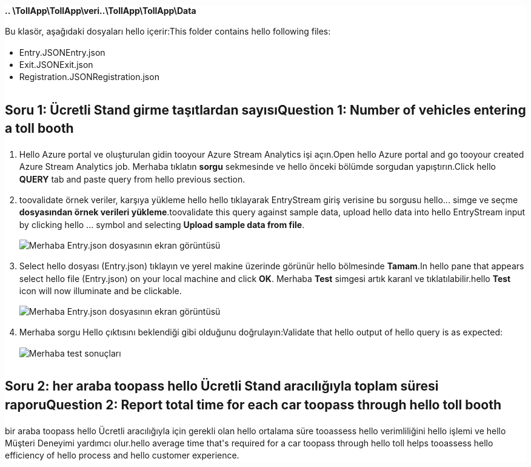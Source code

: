 <span data-ttu-id="e8481-445">**.. \\TollApp\\TollApp\\veri**</span><span class="sxs-lookup"><span data-stu-id="e8481-445">**..\\TollApp\\TollApp\\Data**</span></span>

<span data-ttu-id="e8481-446">Bu klasör, aşağıdaki dosyaları hello içerir:</span><span class="sxs-lookup"><span data-stu-id="e8481-446">This folder contains hello following files:</span></span>

* <span data-ttu-id="e8481-447">Entry.JSON</span><span class="sxs-lookup"><span data-stu-id="e8481-447">Entry.json</span></span>
* <span data-ttu-id="e8481-448">Exit.JSON</span><span class="sxs-lookup"><span data-stu-id="e8481-448">Exit.json</span></span>
* <span data-ttu-id="e8481-449">Registration.JSON</span><span class="sxs-lookup"><span data-stu-id="e8481-449">Registration.json</span></span>

## <a name="question-1-number-of-vehicles-entering-a-toll-booth"></a><span data-ttu-id="e8481-450">Soru 1: Ücretli Stand girme taşıtlardan sayısı</span><span class="sxs-lookup"><span data-stu-id="e8481-450">Question 1: Number of vehicles entering a toll booth</span></span>
1. <span data-ttu-id="e8481-451">Hello Azure portal ve oluşturulan gidin tooyour Azure Stream Analytics işi açın.</span><span class="sxs-lookup"><span data-stu-id="e8481-451">Open hello Azure portal and go tooyour created Azure Stream Analytics job.</span></span> <span data-ttu-id="e8481-452">Merhaba tıklatın **sorgu** sekmesinde ve hello önceki bölümde sorgudan yapıştırın.</span><span class="sxs-lookup"><span data-stu-id="e8481-452">Click hello **QUERY** tab and paste query from hello previous section.</span></span>

2. <span data-ttu-id="e8481-453">toovalidate örnek veriler, karşıya yükleme hello hello tıklayarak EntryStream giriş verisine bu sorgusu hello... simge ve seçme **dosyasından örnek verileri yükleme**.</span><span class="sxs-lookup"><span data-stu-id="e8481-453">toovalidate this query against sample data, upload hello data into hello EntryStream input by clicking hello ... symbol and selecting **Upload sample data from file**.</span></span>

    ![Merhaba Entry.json dosyasının ekran görüntüsü](media/stream-analytics-build-an-iot-solution-using-stream-analytics/image41.png)
3. <span data-ttu-id="e8481-455">Select hello dosyası (Entry.json) tıklayın ve yerel makine üzerinde görünür hello bölmesinde **Tamam**.</span><span class="sxs-lookup"><span data-stu-id="e8481-455">In hello pane that appears select hello file (Entry.json) on your local machine and click **OK**.</span></span> <span data-ttu-id="e8481-456">Merhaba **Test** simgesi artık karanl ve tıklatılabilir.</span><span class="sxs-lookup"><span data-stu-id="e8481-456">hello **Test** icon will now illuminate and be clickable.</span></span>
   
    ![Merhaba Entry.json dosyasının ekran görüntüsü](media/stream-analytics-build-an-iot-solution-using-stream-analytics/image42.png)
3. <span data-ttu-id="e8481-458">Merhaba sorgu Hello çıktısını beklendiği gibi olduğunu doğrulayın:</span><span class="sxs-lookup"><span data-stu-id="e8481-458">Validate that hello output of hello query is as expected:</span></span>
   
    ![Merhaba test sonuçları](media/stream-analytics-build-an-iot-solution-using-stream-analytics/image43.png)

## <a name="question-2-report-total-time-for-each-car-toopass-through-hello-toll-booth"></a><span data-ttu-id="e8481-460">Soru 2: her araba toopass hello Ücretli Stand aracılığıyla toplam süresi raporu</span><span class="sxs-lookup"><span data-stu-id="e8481-460">Question 2: Report total time for each car toopass through hello toll booth</span></span>
<span data-ttu-id="e8481-461">bir araba toopass hello Ücretli aracılığıyla için gerekli olan hello ortalama süre tooassess hello verimliliğini hello işlemi ve hello Müşteri Deneyimi yardımcı olur.</span><span class="sxs-lookup"><span data-stu-id="e8481-461">hello average time that's required for a car toopass through hello toll helps tooassess hello efficiency of hello process and hello customer experience.</span></span>
